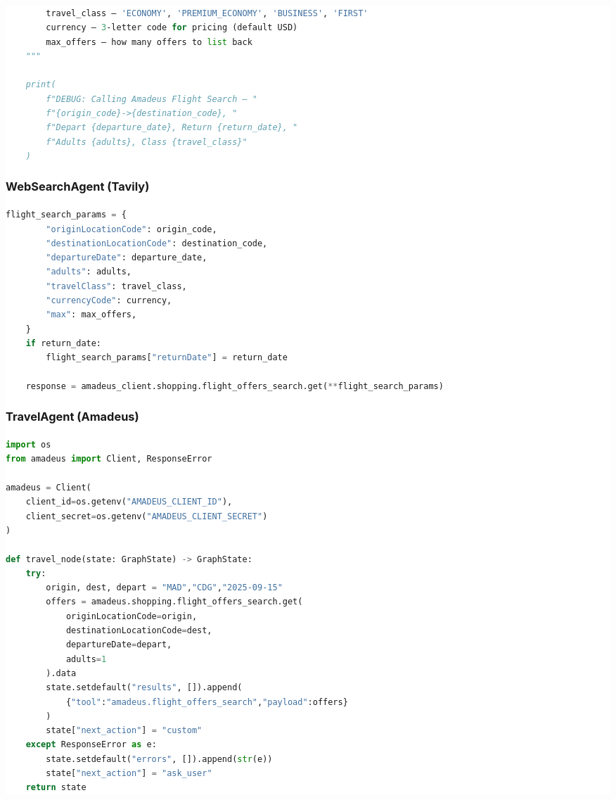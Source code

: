 ```python
        travel_class – 'ECONOMY', 'PREMIUM_ECONOMY', 'BUSINESS', 'FIRST'
        currency – 3‑letter code for pricing (default USD)
        max_offers – how many offers to list back
    """

    print(
        f"DEBUG: Calling Amadeus Flight Search – "
        f"{origin_code}->{destination_code}, "
        f"Depart {departure_date}, Return {return_date}, "
        f"Adults {adults}, Class {travel_class}"
    )
```

### WebSearchAgent (Tavily)

```python
flight_search_params = {
        "originLocationCode": origin_code,
        "destinationLocationCode": destination_code,
        "departureDate": departure_date,
        "adults": adults,
        "travelClass": travel_class,
        "currencyCode": currency,
        "max": max_offers,
    }
    if return_date:
        flight_search_params["returnDate"] = return_date

    response = amadeus_client.shopping.flight_offers_search.get(**flight_search_params)

```

### TravelAgent (Amadeus)

```python
import os
from amadeus import Client, ResponseError

amadeus = Client(
    client_id=os.getenv("AMADEUS_CLIENT_ID"),
    client_secret=os.getenv("AMADEUS_CLIENT_SECRET")
)

def travel_node(state: GraphState) -> GraphState:
    try:
        origin, dest, depart = "MAD","CDG","2025-09-15"
        offers = amadeus.shopping.flight_offers_search.get(
            originLocationCode=origin,
            destinationLocationCode=dest,
            departureDate=depart,
            adults=1
        ).data
        state.setdefault("results", []).append(
            {"tool":"amadeus.flight_offers_search","payload":offers}
        )
        state["next_action"] = "custom"
    except ResponseError as e:
        state.setdefault("errors", []).append(str(e))
        state["next_action"] = "ask_user"
    return state
```
